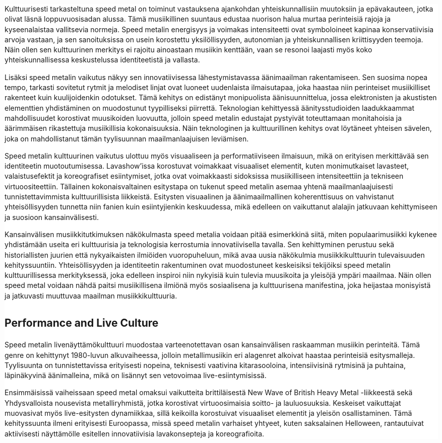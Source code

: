 Kulttuurisesti tarkasteltuna speed metal on toiminut vastauksena ajankohdan yhteiskunnallisiin
muutoksiin ja epävakauteen, jotka olivat läsnä loppuvuosisadan alussa. Tämä musiikillinen suuntaus
edustaa nuorison halua murtaa perinteisiä rajoja ja kyseenalaistaa vallitsevia normeja. Speed
metalin energisyys ja voimakas intensiteetti ovat symboloineet kapinaa konservatiivisia arvoja
vastaan, ja sen sanoituksissa on usein korostettu yksilöllisyyden, autonomian ja yhteiskunnallisen
kriittisyyden teemoja. Näin ollen sen kulttuurinen merkitys ei rajoitu ainoastaan musiikin kenttään,
vaan se resonoi laajasti myös koko yhteiskunnallisessa keskustelussa identiteetistä ja vallasta.

Lisäksi speed metalin vaikutus näkyy sen innovatiivisessa lähestymistavassa äänimaailman
rakentamiseen. Sen suosima nopea tempo, tarkasti sovitetut rytmit ja melodiset linjat ovat luoneet
uudenlaista ilmaisutapaa, joka haastaa niin perinteiset musiikilliset rakenteet kuin kuulijoidenkin
odotukset. Tämä kehitys on edistänyt monipuolista äänisuunnittelua, jossa elektronisten ja
akustisten elementtien yhdistäminen on muodostunut tyypilliseksi piirrettä. Teknologian kehittyessä
äänitysstudioiden laadukkaammat mahdollisuudet korostivat muusikoiden luovuutta, jolloin speed
metalin edustajat pystyivät toteuttamaan monitahoisia ja äärimmäisen rikastettuja musiikillisia
kokonaisuuksia. Näin teknologinen ja kulttuurillinen kehitys ovat löytäneet yhteisen sävelen, joka
on mahdollistanut tämän tyylisuunnan maailmanlaajuisen leviämisen.

Speed metalin kulttuurinen vaikutus ulottuu myös visuaaliseen ja performatiiviseen ilmaisuun, mikä
on erityisen merkittävää sen identiteetin muotoutumisessa. Lavashow’issa korostuvat voimakkaat
visuaaliset elementit, kuten monimutkaiset lavasteet, valaistusefektit ja koreografiset
esiintymiset, jotka ovat voimakkaasti sidoksissa musiikilliseen intensiteettiin ja tekniseen
virtuoositeettiin. Tällainen kokonaisvaltainen esitystapa on tukenut speed metalin asemaa yhtenä
maailmanlaajuisesti tunnistettavimmista kulttuurillisista liikkeistä. Esitysten visuaalinen ja
äänimaailmallinen koherenttisuus on vahvistanut yhteisöllisyyden tunnetta niin fanien kuin
esiintyjienkin keskuudessa, mikä edelleen on vaikuttanut alalajin jatkuvaan kehittymiseen ja
suosioon kansainvälisesti.

Kansainvälisen musiikkitutkimuksen näkökulmasta speed metalia voidaan pitää esimerkkinä siitä, miten
populaarimusiikki kykenee yhdistämään useita eri kulttuurisia ja teknologisia kerrostumia
innovatiivisella tavalla. Sen kehittyminen perustuu sekä historiallisten juurien että nykyaikaisten
ilmiöiden vuoropuheluun, mikä avaa uusia näkökulmia musiikkikulttuurin tulevaisuuden
kehityssuuntiin. Yhteisöllisyyden ja identiteetin rakentuminen ovat muodostuneet keskeisiksi
tekijöiksi speed metalin kulttuurillisessa merkityksessä, joka edelleen inspiroi niin nykyisiä kuin
tulevia muusikoita ja yleisöjä ympäri maailmaa. Näin ollen speed metal voidaan nähdä paitsi
musiikillisena ilmiönä myös sosiaalisena ja kulttuurisena manifestina, joka heijastaa monisyistä ja
jatkuvasti muuttuvaa maailman musiikkikulttuuria.

## Performance and Live Culture

Speed metalin livenäyttämökulttuuri muodostaa varteenotettavan osan kansainvälisen raskaamman
musiikin perinteitä. Tämä genre on kehittynyt 1980-luvun alkuvaiheessa, jolloin metallimusiikin eri
alagenret alkoivat haastaa perinteisiä esitysmalleja. Tyylisuunta on tunnistettavissa erityisesti
nopeina, teknisesti vaativina kitarasooloina, intensiivisinä rytmisinä ja puhtaina, läpinäkyvinä
äänimalleina, mikä on lisännyt sen vetovoimaa live-esiintymisissä.

Ensimmäisissä vaiheissaan speed metal omaksui vaikutteita brittiläisestä New Wave of British Heavy
Metal -liikkeestä sekä Yhdysvalloista nousevista metalliryhmistä, jotka korostivat virtuoosimaisia
soitto- ja lauluosuuksia. Keskeiset vaikuttajat muovasivat myös live-esitysten dynamiikkaa, sillä
keikoilla korostuivat visuaaliset elementit ja yleisön osallistaminen. Tämä kehityssuunta ilmeni
erityisesti Euroopassa, missä speed metalin varhaiset yhtyeet, kuten saksalainen Helloween,
rantautuivat aktiivisesti näyttämölle esitellen innovatiivisia lavakonsepteja ja koreografioita.
